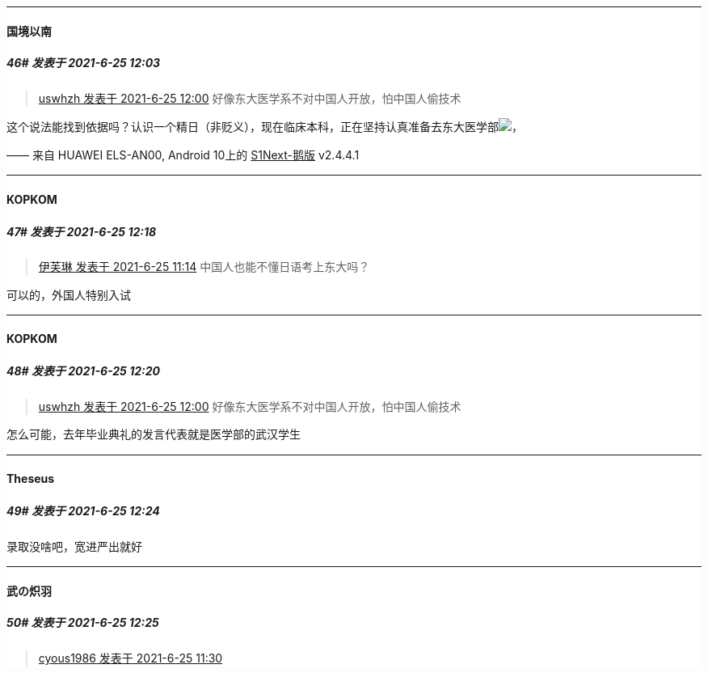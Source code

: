 
*****

####  国境以南  
##### 46#       发表于 2021-6-25 12:03


<blockquote><a href="httphttps://bbs.saraba1st.com/2b/forum.php?mod=redirect&amp;goto=findpost&amp;pid=51733385&amp;ptid=2011873" target="_blank">uswhzh 发表于 2021-6-25 12:00</a>
好像东大医学系不对中国人开放，怕中国人偷技术</blockquote>
这个说法能找到依据吗？认识一个精日（非贬义），现在临床本科，正在坚持认真准备去东大医学部<img src="https://static.saraba1st.com/image/smiley/face2017/001.png" referrerpolicy="no-referrer">，

—— 来自 HUAWEI ELS-AN00, Android 10上的 [S1Next-鹅版](https://github.com/ykrank/S1-Next/releases) v2.4.4.1


*****

####  KOPKOM  
##### 47#       发表于 2021-6-25 12:18


<blockquote><a href="httphttps://bbs.saraba1st.com/2b/forum.php?mod=redirect&amp;goto=findpost&amp;pid=51732849&amp;ptid=2011873" target="_blank">伊芙琳 发表于 2021-6-25 11:14</a>
中国人也能不懂日语考上东大吗？</blockquote>
可以的，外国人特别入试


*****

####  KOPKOM  
##### 48#       发表于 2021-6-25 12:20


<blockquote><a href="httphttps://bbs.saraba1st.com/2b/forum.php?mod=redirect&amp;goto=findpost&amp;pid=51733385&amp;ptid=2011873" target="_blank">uswhzh 发表于 2021-6-25 12:00</a>
好像东大医学系不对中国人开放，怕中国人偷技术</blockquote>
怎么可能，去年毕业典礼的发言代表就是医学部的武汉学生


*****

####  Theseus  
##### 49#       发表于 2021-6-25 12:24


录取没啥吧，宽进严出就好


*****

####  武の炽羽  
##### 50#       发表于 2021-6-25 12:25


<blockquote><a href="httphttps://bbs.saraba1st.com/2b/forum.php?mod=redirect&amp;goto=findpost&amp;pid=51733057&amp;ptid=2011873" target="_blank">cyous1986 发表于 2021-6-25 11:30</a>
